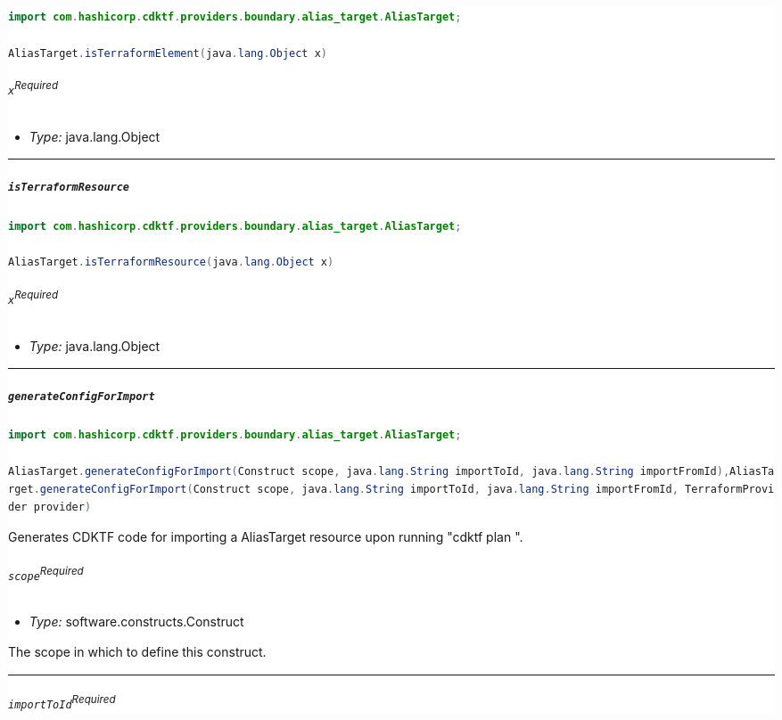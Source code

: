 ```java
import com.hashicorp.cdktf.providers.boundary.alias_target.AliasTarget;

AliasTarget.isTerraformElement(java.lang.Object x)
```

###### `x`<sup>Required</sup> <a name="x" id="@cdktf/provider-boundary.aliasTarget.AliasTarget.isTerraformElement.parameter.x"></a>

- *Type:* java.lang.Object

---

##### `isTerraformResource` <a name="isTerraformResource" id="@cdktf/provider-boundary.aliasTarget.AliasTarget.isTerraformResource"></a>

```java
import com.hashicorp.cdktf.providers.boundary.alias_target.AliasTarget;

AliasTarget.isTerraformResource(java.lang.Object x)
```

###### `x`<sup>Required</sup> <a name="x" id="@cdktf/provider-boundary.aliasTarget.AliasTarget.isTerraformResource.parameter.x"></a>

- *Type:* java.lang.Object

---

##### `generateConfigForImport` <a name="generateConfigForImport" id="@cdktf/provider-boundary.aliasTarget.AliasTarget.generateConfigForImport"></a>

```java
import com.hashicorp.cdktf.providers.boundary.alias_target.AliasTarget;

AliasTarget.generateConfigForImport(Construct scope, java.lang.String importToId, java.lang.String importFromId),AliasTarget.generateConfigForImport(Construct scope, java.lang.String importToId, java.lang.String importFromId, TerraformProvider provider)
```

Generates CDKTF code for importing a AliasTarget resource upon running "cdktf plan <stack-name>".

###### `scope`<sup>Required</sup> <a name="scope" id="@cdktf/provider-boundary.aliasTarget.AliasTarget.generateConfigForImport.parameter.scope"></a>

- *Type:* software.constructs.Construct

The scope in which to define this construct.

---

###### `importToId`<sup>Required</sup> <a name="importToId" id="@cdktf/provider-boundary.aliasTarget.AliasTarget.generateConfigForImport.parameter.importToId"></a>
